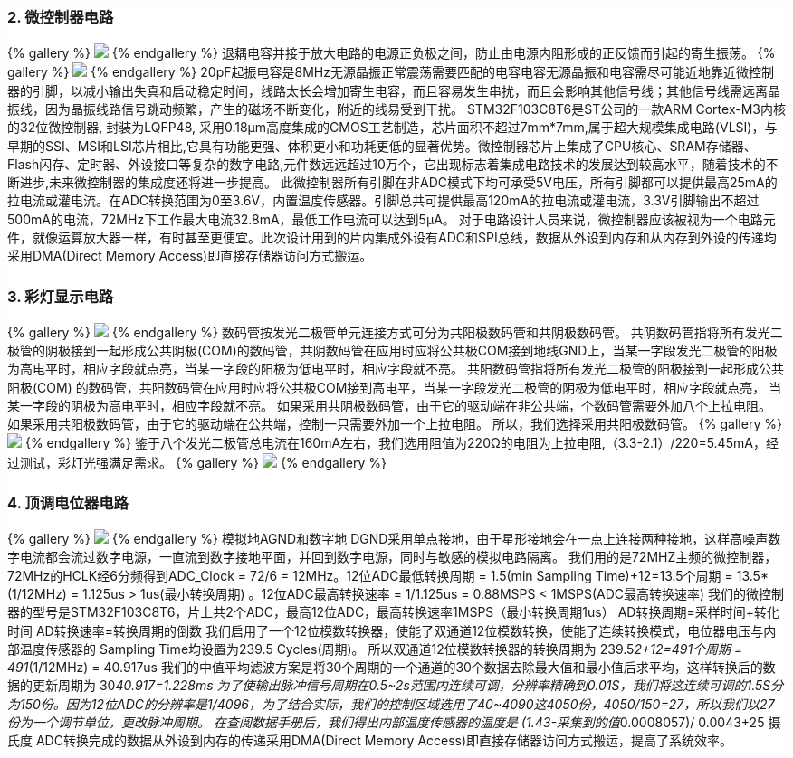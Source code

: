 ### 2. 微控制器电路

{% gallery %} ![](https://cdn.jsdelivr.net/gh/Apollo-kernel/PicGo-kernel/media8e3352ba05dd4e1aa1b3ce84a3d8b659.png)
{% endgallery %}
退耦电容并接于放大电路的电源正负极之间，防止由电源内阻形成的正反馈而引起的寄生振荡。
{% gallery %} ![](https://cdn.jsdelivr.net/gh/Apollo-kernel/PicGo-kernel/media15b9e0a86d5746078583a65630f2f6ab.png)
{% endgallery %}
20pF起振电容是8MHz无源晶振正常震荡需要匹配的电容电容无源晶振和电容需尽可能近地靠近微控制器的引脚，以减小输出失真和启动稳定时间，线路太长会增加寄生电容，而且容易发生串扰，而且会影响其他信号线；其他信号线需远离晶振线，因为晶振线路信号跳动频繁，产生的磁场不断变化，附近的线易受到干扰。
STM32F103C8T6是ST公司的一款ARM Cortex-M3内核的32位微控制器, 封装为LQFP48, 采用0.18μm高度集成的CMOS工艺制造，芯片面积不超过7mm*7mm,属于超大规模集成电路(VLSI)，与早期的SSI、MSI和LSI芯片相比,它具有功能更强、体积更小和功耗更低的显著优势。微控制器芯片上集成了CPU核心、SRAM存储器、Flash闪存、定时器、外设接口等复杂的数字电路,元件数远远超过10万个，它出现标志着集成电路技术的发展达到较高水平，随着技术的不断进步,未来微控制器的集成度还将进一步提高。
此微控制器所有引脚在非ADC模式下均可承受5V电压，所有引脚都可以提供最高25mA的拉电流或灌电流。在ADC转换范围为0至3.6V，内置温度传感器。引脚总共可提供最高120mA的拉电流或灌电流，3.3V引脚输出不超过500mA的电流，72MHz下工作最大电流32.8mA，最低工作电流可以达到5μA。
对于电路设计人员来说，微控制器应该被视为一个电路元件，就像运算放大器一样，有时甚至更便宜。此次设计用到的片内集成外设有ADC和SPI总线，数据从外设到内存和从内存到外设的传递均采用DMA(Direct Memory Access)即直接存储器访问方式搬运。

### 3. 彩灯显示电路

{% gallery %} ![](https://cdn.jsdelivr.net/gh/Apollo-kernel/PicGo-kernel/media32f64246a2f942c7abebd21afdbc0c47.png)
{% endgallery %}
数码管按发光二极管单元连接方式可分为共阳极数码管和共阴极数码管。
共阴数码管指将所有发光二极管的阴极接到一起形成公共阴极(COM)的数码管，共阴数码管在应用时应将公共极COM接到地线GND上，当某一字段发光二极管的阳极为高电平时，相应字段就点亮，当某一字段的阳极为低电平时，相应字段就不亮。
共阳数码管指将所有发光二极管的阳极接到一起形成公共阳极(COM) 的数码管，共阳数码管在应用时应将公共极COM接到高电平，当某一字段发光二极管的阴极为低电平时，相应字段就点亮， 当某一字段的阴极为高电平时，相应字段就不亮。
如果采用共阴极数码管，由于它的驱动端在非公共端，个数码管需要外加八个上拉电阻。
如果采用共阳极数码管，由于它的驱动端在公共端，控制一只需要外加一个上拉电阻。
所以，我们选择采用共阳极数码管。
{% gallery %} ![](https://cdn.jsdelivr.net/gh/Apollo-kernel/PicGo-kernel/mediac6ff4533d235405cb3704d7b22ebd3da.png)
{% endgallery %}
鉴于八个发光二极管总电流在160mA左右，我们选用阻值为220Ω的电阻为上拉电阻,（3.3-2.1）/220=5.45mA，经过测试，彩灯光强满足需求。
{% gallery %} ![](https://cdn.jsdelivr.net/gh/Apollo-kernel/PicGo-kernel/media5bbc3b2e587c45f28eead15c6ee205db.png)
{% endgallery %}

### 4. 顶调电位器电路

{% gallery %} ![](https://cdn.jsdelivr.net/gh/Apollo-kernel/PicGo-kernel/media3d1bbca914624742a9a9d880ede940fd.png)
{% endgallery %}
模拟地AGND和数字地 DGND采用单点接地，由于星形接地会在一点上连接两种接地，这样高噪声数字电流都会流过数字电源，一直流到数字接地平面，并回到数字电源，同时与敏感的模拟电路隔离。
我们用的是72MHZ主频的微控制器，72MHz的HCLK经6分频得到ADC_Clock = 72/6 = 12MHz。12位ADC最低转换周期 = 1.5(min Sampling Time)+12=13.5个周期 = 13.5*(1/12MHz) = 1.125us > 1us(最小转换周期) 。12位ADC最高转换速率 = 1/1.125us = 0.88MSPS < 1MSPS(ADC最高转换速率)
我们的微控制器的型号是STM32F103C8T6，片上共2个ADC，最高12位ADC，最高转换速率1MSPS（最小转换周期1us）
AD转换周期=采样时间+转化时间
AD转换速率=转换周期的倒数
我们启用了一个12位模数转换器，使能了双通道12位模数转换，使能了连续转换模式，电位器电压与内部温度传感器的 Sampling Time均设置为239.5 Cycles(周期)。
所以双通道12位模数转换器的转换周期为
239.5*2+12=491个周期 = 491*(1/12MHz) = 40.917us
我们的中值平均滤波方案是将30个周期的一个通道的30个数据去除最大值和最小值后求平均，这样转换后的数据的更新周期为
30*40.917=1.228ms
为了使输出脉冲信号周期在0.5~2s范围内连续可调，分辨率精确到0.01S，我们将这连续可调的1.5S分为150份。因为12位ADC的分辨率是1/4096，为了结合实际，我们的控制区域选用了40~4090这4050份，4050/150=27，所以我们以27份为一个调节单位，更改脉冲周期。
在查阅数据手册后，我们得出内部温度传感器的温度是
(1.43-采集到的值*0.0008057)/ 0.0043+25 摄氏度
ADC转换完成的数据从外设到内存的传递采用DMA(Direct Memory Access)即直接存储器访问方式搬运，提高了系统效率。
